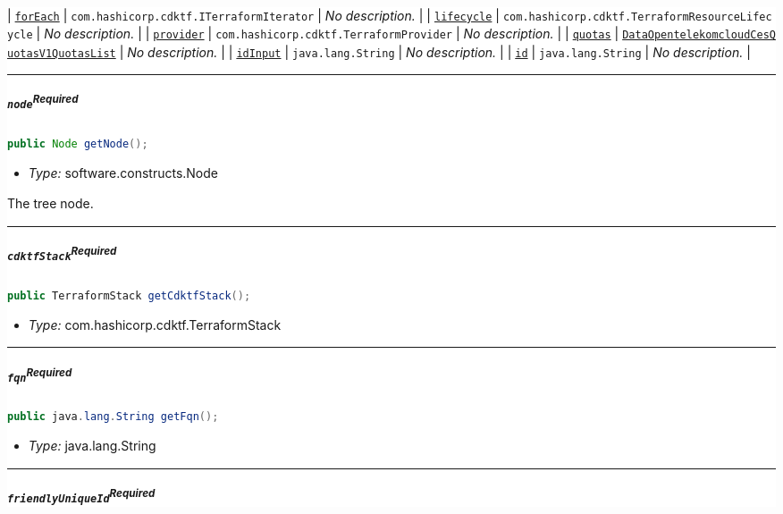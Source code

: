 | <code><a href="#@cdktf/provider-opentelekomcloud.dataOpentelekomcloudCesQuotasV1.DataOpentelekomcloudCesQuotasV1.property.forEach">forEach</a></code> | <code>com.hashicorp.cdktf.ITerraformIterator</code> | *No description.* |
| <code><a href="#@cdktf/provider-opentelekomcloud.dataOpentelekomcloudCesQuotasV1.DataOpentelekomcloudCesQuotasV1.property.lifecycle">lifecycle</a></code> | <code>com.hashicorp.cdktf.TerraformResourceLifecycle</code> | *No description.* |
| <code><a href="#@cdktf/provider-opentelekomcloud.dataOpentelekomcloudCesQuotasV1.DataOpentelekomcloudCesQuotasV1.property.provider">provider</a></code> | <code>com.hashicorp.cdktf.TerraformProvider</code> | *No description.* |
| <code><a href="#@cdktf/provider-opentelekomcloud.dataOpentelekomcloudCesQuotasV1.DataOpentelekomcloudCesQuotasV1.property.quotas">quotas</a></code> | <code><a href="#@cdktf/provider-opentelekomcloud.dataOpentelekomcloudCesQuotasV1.DataOpentelekomcloudCesQuotasV1QuotasList">DataOpentelekomcloudCesQuotasV1QuotasList</a></code> | *No description.* |
| <code><a href="#@cdktf/provider-opentelekomcloud.dataOpentelekomcloudCesQuotasV1.DataOpentelekomcloudCesQuotasV1.property.idInput">idInput</a></code> | <code>java.lang.String</code> | *No description.* |
| <code><a href="#@cdktf/provider-opentelekomcloud.dataOpentelekomcloudCesQuotasV1.DataOpentelekomcloudCesQuotasV1.property.id">id</a></code> | <code>java.lang.String</code> | *No description.* |

---

##### `node`<sup>Required</sup> <a name="node" id="@cdktf/provider-opentelekomcloud.dataOpentelekomcloudCesQuotasV1.DataOpentelekomcloudCesQuotasV1.property.node"></a>

```java
public Node getNode();
```

- *Type:* software.constructs.Node

The tree node.

---

##### `cdktfStack`<sup>Required</sup> <a name="cdktfStack" id="@cdktf/provider-opentelekomcloud.dataOpentelekomcloudCesQuotasV1.DataOpentelekomcloudCesQuotasV1.property.cdktfStack"></a>

```java
public TerraformStack getCdktfStack();
```

- *Type:* com.hashicorp.cdktf.TerraformStack

---

##### `fqn`<sup>Required</sup> <a name="fqn" id="@cdktf/provider-opentelekomcloud.dataOpentelekomcloudCesQuotasV1.DataOpentelekomcloudCesQuotasV1.property.fqn"></a>

```java
public java.lang.String getFqn();
```

- *Type:* java.lang.String

---

##### `friendlyUniqueId`<sup>Required</sup> <a name="friendlyUniqueId" id="@cdktf/provider-opentelekomcloud.dataOpentelekomcloudCesQuotasV1.DataOpentelekomcloudCesQuotasV1.property.friendlyUniqueId"></a>
